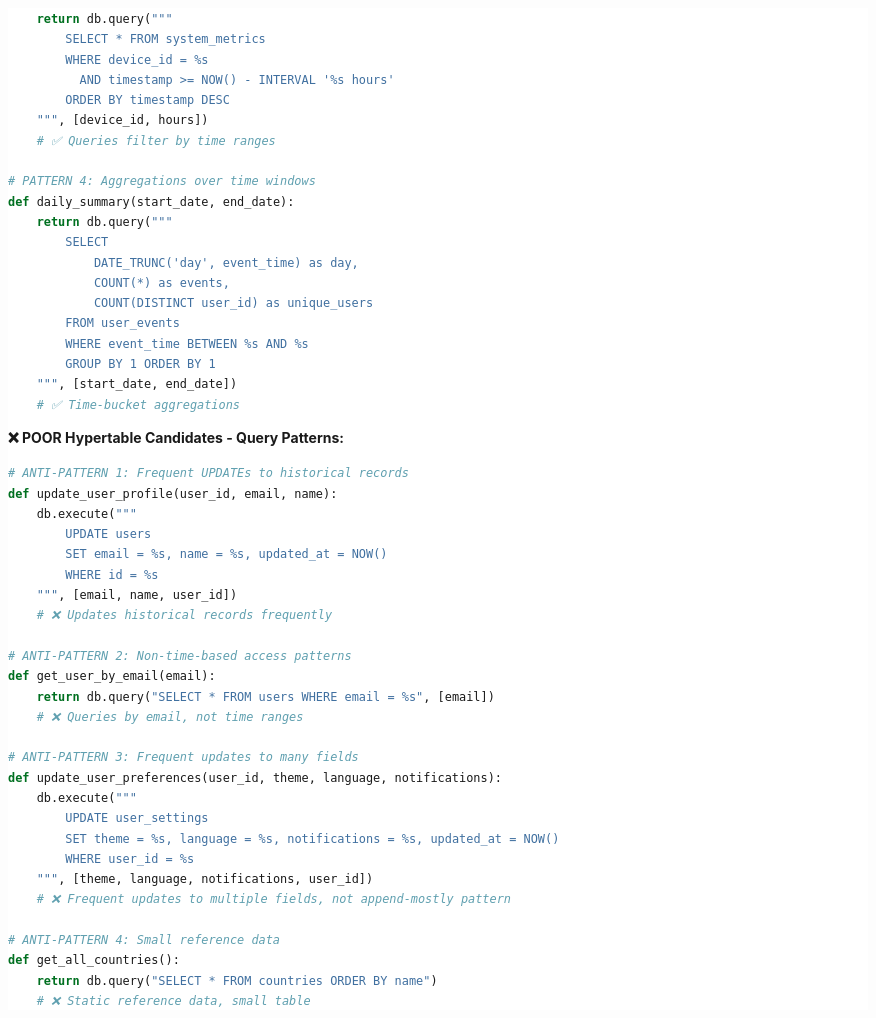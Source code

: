 ```python
    return db.query("""
        SELECT * FROM system_metrics 
        WHERE device_id = %s 
          AND timestamp >= NOW() - INTERVAL '%s hours'
        ORDER BY timestamp DESC
    """, [device_id, hours])
    # ✅ Queries filter by time ranges

# PATTERN 4: Aggregations over time windows
def daily_summary(start_date, end_date):
    return db.query("""
        SELECT 
            DATE_TRUNC('day', event_time) as day,
            COUNT(*) as events,
            COUNT(DISTINCT user_id) as unique_users
        FROM user_events
        WHERE event_time BETWEEN %s AND %s
        GROUP BY 1 ORDER BY 1
    """, [start_date, end_date])
    # ✅ Time-bucket aggregations
```

**❌ POOR Hypertable Candidates - Query Patterns:**

```python
# ANTI-PATTERN 1: Frequent UPDATEs to historical records
def update_user_profile(user_id, email, name):
    db.execute("""
        UPDATE users 
        SET email = %s, name = %s, updated_at = NOW()
        WHERE id = %s
    """, [email, name, user_id])
    # ❌ Updates historical records frequently

# ANTI-PATTERN 2: Non-time-based access patterns
def get_user_by_email(email):
    return db.query("SELECT * FROM users WHERE email = %s", [email])
    # ❌ Queries by email, not time ranges

# ANTI-PATTERN 3: Frequent updates to many fields
def update_user_preferences(user_id, theme, language, notifications):
    db.execute("""
        UPDATE user_settings 
        SET theme = %s, language = %s, notifications = %s, updated_at = NOW()
        WHERE user_id = %s
    """, [theme, language, notifications, user_id])
    # ❌ Frequent updates to multiple fields, not append-mostly pattern

# ANTI-PATTERN 4: Small reference data
def get_all_countries():
    return db.query("SELECT * FROM countries ORDER BY name")
    # ❌ Static reference data, small table
```
